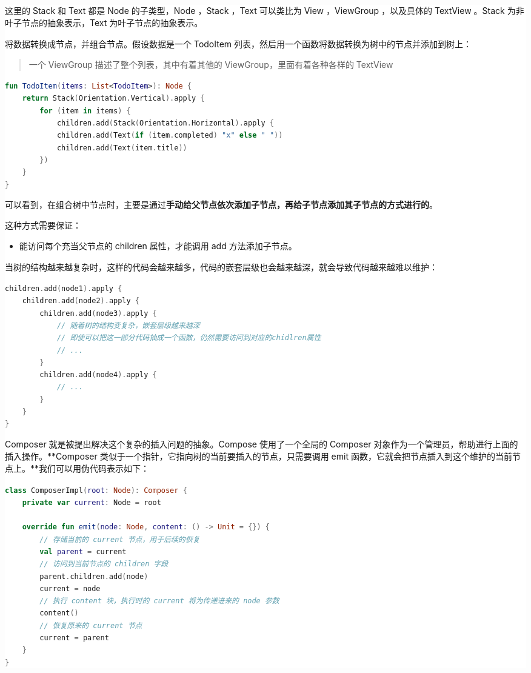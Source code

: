 这里的 Stack 和 Text 都是 Node 的子类型，Node ，Stack ，Text 可以类比为 View ，ViewGroup ，以及具体的 TextView 。Stack 为非叶子节点的抽象表示，Text 为叶子节点的抽象表示。

将数据转换成节点，并组合节点。假设数据是一个 TodoItem 列表，然后用一个函数将数据转换为树中的节点并添加到树上：

> 一个 ViewGroup 描述了整个列表，其中有着其他的 ViewGroup，里面有着各种各样的 TextView

```kotlin
fun TodoItem(items: List<TodoItem>): Node {
    return Stack(Orientation.Vertical).apply {
        for (item in items) {
            children.add(Stack(Orientation.Horizontal).apply {
            children.add(Text(if (item.completed) "x" else " "))
            children.add(Text(item.title))
        })        
    }
}
```

可以看到，在组合树中节点时，主要是通过**手动给父节点依次添加子节点，再给子节点添加其子节点的方式进行的**。

这种方式需要保证：

* 能访问每个充当父节点的 children 属性，才能调用 add 方法添加子节点。

当树的结构越来越复杂时，这样的代码会越来越多，代码的嵌套层级也会越来越深，就会导致代码越来越难以维护：

```kotlin
children.add(node1).apply {
    children.add(node2).apply {
        children.add(node3).apply {
            // 随着树的结构变复杂，嵌套层级越来越深
            // 即使可以把这一部分代码抽成一个函数，仍然需要访问到对应的chidlren属性
            // ... 
        }
        children.add(node4).apply {
            // ...
        }
    }
}
```

Composer 就是被提出解决这个复杂的插入问题的抽象。Compose 使用了一个全局的 Composer 对象作为一个管理员，帮助进行上面的插入操作。**Composer 类似于一个指针，它指向树的当前要插入的节点，只需要调用 emit 函数，它就会把节点插入到这个维护的当前节点上。**我们可以用伪代码表示如下：

```kotlin
class ComposerImpl(root: Node): Composer {
    private var current: Node = root

    override fun emit(node: Node, content: () -> Unit = {}) {
        // 存储当前的 current 节点，用于后续的恢复
        val parent = current
      	// 访问到当前节点的 children 字段
        parent.children.add(node)
        current = node
        // 执行 content 块，执行时的 current 将为传递进来的 node 参数
        content()
        // 恢复原来的 current 节点
        current = parent
    }
}
```
